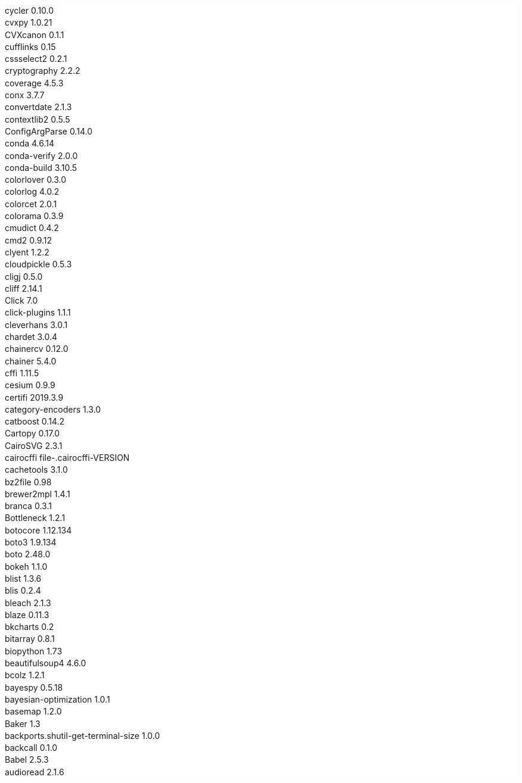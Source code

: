cycler 0.10.0<br/>
cvxpy 1.0.21<br/>
CVXcanon 0.1.1<br/>
cufflinks 0.15<br/>
cssselect2 0.2.1<br/>
cryptography 2.2.2<br/>
coverage 4.5.3<br/>
conx 3.7.7<br/>
convertdate 2.1.3<br/>
contextlib2 0.5.5<br/>
ConfigArgParse 0.14.0<br/>
conda 4.6.14<br/>
conda-verify 2.0.0<br/>
conda-build 3.10.5<br/>
colorlover 0.3.0<br/>
colorlog 4.0.2<br/>
colorcet 2.0.1<br/>
colorama 0.3.9<br/>
cmudict 0.4.2<br/>
cmd2 0.9.12<br/>
clyent 1.2.2<br/>
cloudpickle 0.5.3<br/>
cligj 0.5.0<br/>
cliff 2.14.1<br/>
Click 7.0<br/>
click-plugins 1.1.1<br/>
cleverhans 3.0.1<br/>
chardet 3.0.4<br/>
chainercv 0.12.0<br/>
chainer 5.4.0<br/>
cffi 1.11.5<br/>
cesium 0.9.9<br/>
certifi 2019.3.9<br/>
category-encoders 1.3.0<br/>
catboost 0.14.2<br/>
Cartopy 0.17.0<br/>
CairoSVG 2.3.1<br/>
cairocffi file-.cairocffi-VERSION<br/>
cachetools 3.1.0<br/>
bz2file 0.98<br/>
brewer2mpl 1.4.1<br/>
branca 0.3.1<br/>
Bottleneck 1.2.1<br/>
botocore 1.12.134<br/>
boto3 1.9.134<br/>
boto 2.48.0<br/>
bokeh 1.1.0<br/>
blist 1.3.6<br/>
blis 0.2.4<br/>
bleach 2.1.3<br/>
blaze 0.11.3<br/>
bkcharts 0.2<br/>
bitarray 0.8.1<br/>
biopython 1.73<br/>
beautifulsoup4 4.6.0<br/>
bcolz 1.2.1<br/>
bayespy 0.5.18<br/>
bayesian-optimization 1.0.1<br/>
basemap 1.2.0<br/>
Baker 1.3<br/>
backports.shutil-get-terminal-size 1.0.0<br/>
backcall 0.1.0<br/>
Babel 2.5.3<br/>
audioread 2.1.6<br/>